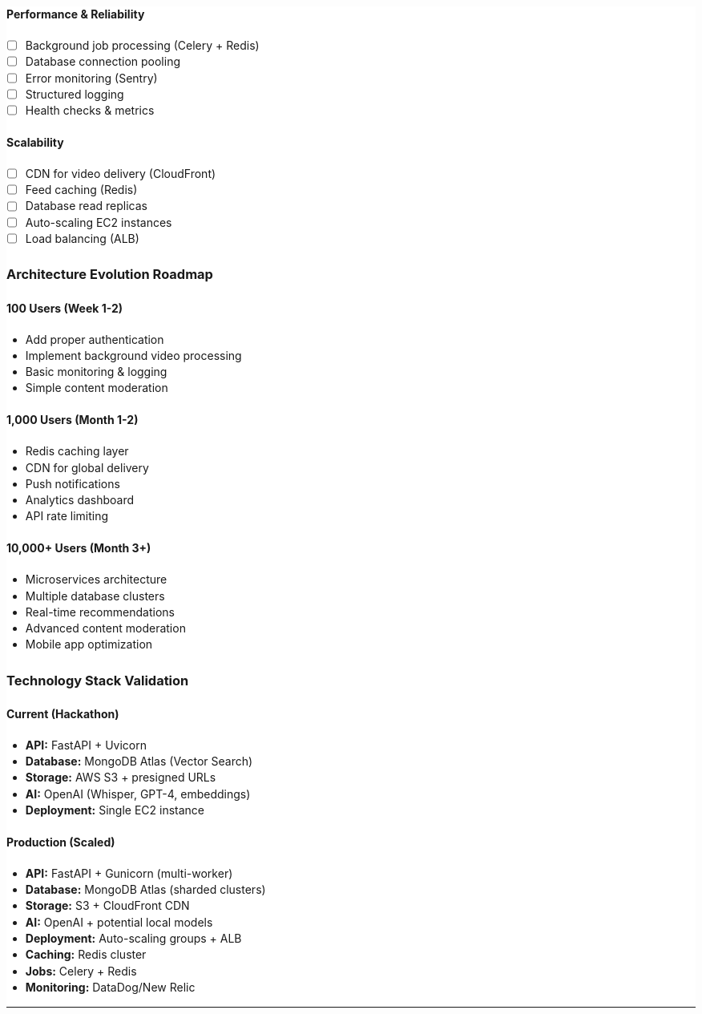 #### Performance & Reliability
- [ ] Background job processing (Celery + Redis)
- [ ] Database connection pooling
- [ ] Error monitoring (Sentry)
- [ ] Structured logging
- [ ] Health checks & metrics

#### Scalability
- [ ] CDN for video delivery (CloudFront)
- [ ] Feed caching (Redis)
- [ ] Database read replicas
- [ ] Auto-scaling EC2 instances
- [ ] Load balancing (ALB)

### Architecture Evolution Roadmap

#### 100 Users (Week 1-2)
- Add proper authentication
- Implement background video processing
- Basic monitoring & logging
- Simple content moderation

#### 1,000 Users (Month 1-2)
- Redis caching layer
- CDN for global delivery
- Push notifications
- Analytics dashboard
- API rate limiting

#### 10,000+ Users (Month 3+)
- Microservices architecture
- Multiple database clusters
- Real-time recommendations
- Advanced content moderation
- Mobile app optimization

### Technology Stack Validation

#### Current (Hackathon)
- **API:** FastAPI + Uvicorn
- **Database:** MongoDB Atlas (Vector Search)
- **Storage:** AWS S3 + presigned URLs
- **AI:** OpenAI (Whisper, GPT-4, embeddings)
- **Deployment:** Single EC2 instance

#### Production (Scaled)
- **API:** FastAPI + Gunicorn (multi-worker)
- **Database:** MongoDB Atlas (sharded clusters)
- **Storage:** S3 + CloudFront CDN
- **AI:** OpenAI + potential local models
- **Deployment:** Auto-scaling groups + ALB
- **Caching:** Redis cluster
- **Jobs:** Celery + Redis
- **Monitoring:** DataDog/New Relic

---